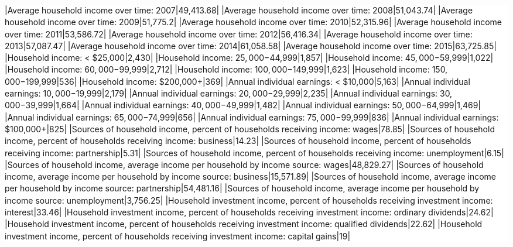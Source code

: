 |Average household income over time: 2007|49,413.68|
|Average household income over time: 2008|51,043.74|
|Average household income over time: 2009|51,775.2|
|Average household income over time: 2010|52,315.96|
|Average household income over time: 2011|53,586.72|
|Average household income over time: 2012|56,416.34|
|Average household income over time: 2013|57,087.47|
|Average household income over time: 2014|61,058.58|
|Average household income over time: 2015|63,725.85|
|Household income: < $25,000|2,430|
|Household income: $25,000-$44,999|1,857|
|Household income: $45,000-$59,999|1,022|
|Household income: $60,000-$99,999|2,712|
|Household income: $100,000-$149,999|1,623|
|Household income: $150,000-$199,999|536|
|Household income: $200,000+|369|
|Annual individual earnings: < $10,000|5,163|
|Annual individual earnings: $10,000-$19,999|2,179|
|Annual individual earnings: $20,000-$29,999|2,235|
|Annual individual earnings: $30,000-$39,999|1,664|
|Annual individual earnings: $40,000-$49,999|1,482|
|Annual individual earnings: $50,000-$64,999|1,469|
|Annual individual earnings: $65,000-$74,999|656|
|Annual individual earnings: $75,000-$99,999|836|
|Annual individual earnings: $100,000+|825|
|Sources of household income, percent of households receiving income: wages|78.85|
|Sources of household income, percent of households receiving income: business|14.23|
|Sources of household income, percent of households receiving income: partnership|5.31|
|Sources of household income, percent of households receiving income: unemployment|6.15|
|Sources of household income, average income per household by income source: wages|48,829.27|
|Sources of household income, average income per household by income source: business|15,571.89|
|Sources of household income, average income per household by income source: partnership|54,481.16|
|Sources of household income, average income per household by income source: unemployment|3,756.25|
|Household investment income, percent of households receiving investment income: interest|33.46|
|Household investment income, percent of households receiving investment income: ordinary dividends|24.62|
|Household investment income, percent of households receiving investment income: qualified dividends|22.62|
|Household investment income, percent of households receiving investment income: capital gains|19|